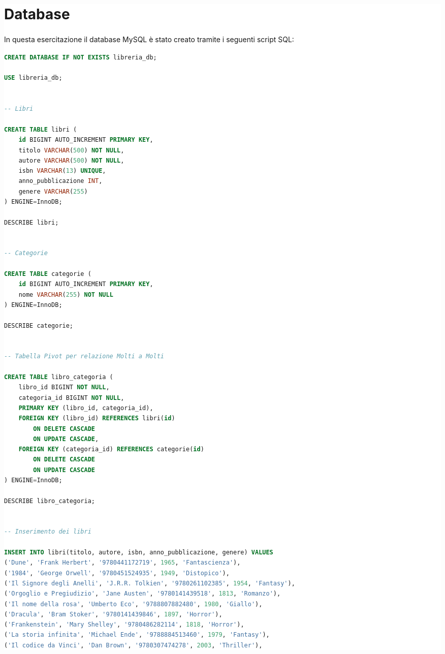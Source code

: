 # **Database**

In questa esercitazione il database MySQL è stato creato tramite i seguenti script SQL:

```sql
CREATE DATABASE IF NOT EXISTS libreria_db;

USE libreria_db;


-- Libri

CREATE TABLE libri (
    id BIGINT AUTO_INCREMENT PRIMARY KEY,
    titolo VARCHAR(500) NOT NULL,
    autore VARCHAR(500) NOT NULL,
    isbn VARCHAR(13) UNIQUE,
    anno_pubblicazione INT,
    genere VARCHAR(255)
) ENGINE=InnoDB;

DESCRIBE libri;


-- Categorie

CREATE TABLE categorie (
    id BIGINT AUTO_INCREMENT PRIMARY KEY,
    nome VARCHAR(255) NOT NULL
) ENGINE=InnoDB;

DESCRIBE categorie;


-- Tabella Pivot per relazione Molti a Molti

CREATE TABLE libro_categoria (
    libro_id BIGINT NOT NULL,
    categoria_id BIGINT NOT NULL,
    PRIMARY KEY (libro_id, categoria_id),
    FOREIGN KEY (libro_id) REFERENCES libri(id)
        ON DELETE CASCADE
        ON UPDATE CASCADE,
    FOREIGN KEY (categoria_id) REFERENCES categorie(id)
        ON DELETE CASCADE
        ON UPDATE CASCADE
) ENGINE=InnoDB;

DESCRIBE libro_categoria;


-- Inserimento dei libri

INSERT INTO libri(titolo, autore, isbn, anno_pubblicazione, genere) VALUES
('Dune', 'Frank Herbert', '9780441172719', 1965, 'Fantascienza'),
('1984', 'George Orwell', '9780451524935', 1949, 'Distopico'),
('Il Signore degli Anelli', 'J.R.R. Tolkien', '9780261102385', 1954, 'Fantasy'),
('Orgoglio e Pregiudizio', 'Jane Austen', '9780141439518', 1813, 'Romanzo'),
('Il nome della rosa', 'Umberto Eco', '9788807882480', 1980, 'Giallo'),
('Dracula', 'Bram Stoker', '9780141439846', 1897, 'Horror'),
('Frankenstein', 'Mary Shelley', '9780486282114', 1818, 'Horror'),
('La storia infinita', 'Michael Ende', '9788884513460', 1979, 'Fantasy'),
('Il codice da Vinci', 'Dan Brown', '9780307474278', 2003, 'Thriller'),
```